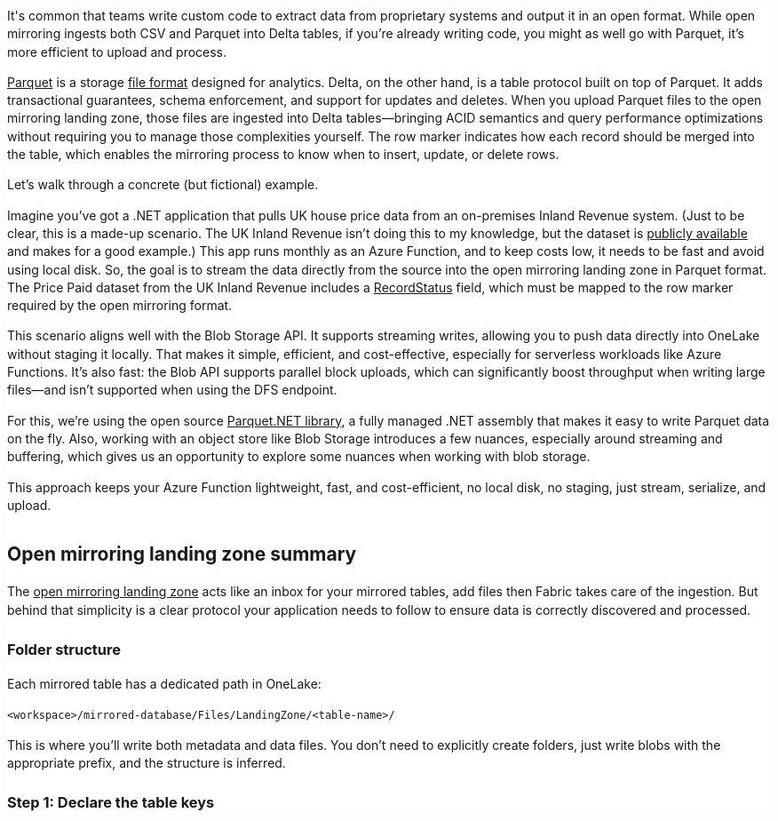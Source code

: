 It's common that teams write custom code to extract data from proprietary systems and output it in an open format. While open mirroring ingests both CSV and Parquet into Delta tables, if you’re already writing code, you might as well go with Parquet, it’s more efficient to upload and process.

[Parquet](https://parquet.apache.org/) is a storage [file format](https://parquet.apache.org/docs/file-format/) designed for analytics. Delta, on the other hand, is a table protocol built on top of Parquet. It adds transactional guarantees, schema enforcement, and support for updates and deletes. When you upload Parquet files to the open mirroring landing zone, those files are ingested into Delta tables—bringing ACID semantics and query performance optimizations without requiring you to manage those complexities yourself. The row marker indicates how each record should be merged into the table, which enables the mirroring process to know when to insert, update, or delete rows.

Let’s walk through a concrete (but fictional) example.

Imagine you’ve got a .NET application that pulls UK house price data from an on-premises Inland Revenue system. (Just to be clear, this is a made-up scenario. The UK Inland Revenue isn’t doing this to my knowledge, but the dataset is [publicly available](https://www.gov.uk/government/statistical-data-sets/price-paid-data-downloads) and makes for a good example.) This app runs monthly as an Azure Function, and to keep costs low, it needs to be fast and avoid using local disk. So, the goal is to stream the data directly from the source into the open mirroring landing zone in Parquet format. The Price Paid dataset from the UK Inland Revenue includes a [RecordStatus](https://www.gov.uk/guidance/about-the-price-paid-data#:~:text=Record%20Status%20%2D%20monthly%20file%20only) field, which must be mapped to the row marker required by the open mirroring format.

This scenario aligns well with the Blob Storage API. It supports streaming writes, allowing you to push data directly into OneLake without staging it locally. That makes it simple, efficient, and cost-effective, especially for serverless workloads like Azure Functions. It’s also fast: the Blob API supports parallel block uploads, which can significantly boost throughput when writing large files—and isn’t supported when using the DFS endpoint. 

For this, we’re using the open source [Parquet.NET library](https://www.nuget.org/packages/Parquet.Net), a fully managed .NET assembly that makes it easy to write Parquet data on the fly. Also, working with an object store like Blob Storage introduces a few nuances, especially around streaming and buffering, which gives us an opportunity to explore some nuances when working with blob storage.

This approach keeps your Azure Function lightweight, fast, and cost-efficient, no local disk, no staging, just stream, serialize, and upload.

## Open mirroring landing zone summary

The [open mirroring landing zone](/fabric/database/mirrored-database/open-mirroring-landing-zone-format) acts like an inbox for your mirrored tables, add files then Fabric takes care of the ingestion. But behind that simplicity is a clear protocol your application needs to follow to ensure data is correctly discovered and processed.

### Folder structure

Each mirrored table has a dedicated path in OneLake:

`<workspace>/mirrored-database/Files/LandingZone/<table-name>/`

This is where you’ll write both metadata and data files. You don’t need to explicitly create folders, just write blobs with the appropriate prefix, and the structure is inferred. 

### Step 1: Declare the table keys
